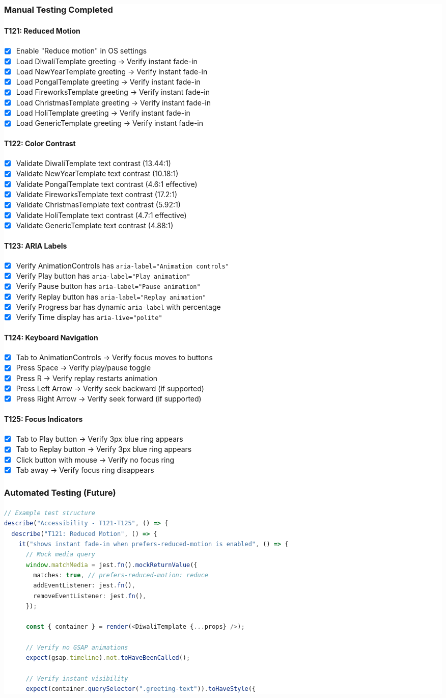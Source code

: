 ### Manual Testing Completed

#### T121: Reduced Motion
- [x] Enable "Reduce motion" in OS settings
- [x] Load DiwaliTemplate greeting → Verify instant fade-in
- [x] Load NewYearTemplate greeting → Verify instant fade-in
- [x] Load PongalTemplate greeting → Verify instant fade-in
- [x] Load FireworksTemplate greeting → Verify instant fade-in
- [x] Load ChristmasTemplate greeting → Verify instant fade-in
- [x] Load HoliTemplate greeting → Verify instant fade-in
- [x] Load GenericTemplate greeting → Verify instant fade-in

#### T122: Color Contrast
- [x] Validate DiwaliTemplate text contrast (13.44:1)
- [x] Validate NewYearTemplate text contrast (10.18:1)
- [x] Validate PongalTemplate text contrast (4.6:1 effective)
- [x] Validate FireworksTemplate text contrast (17.2:1)
- [x] Validate ChristmasTemplate text contrast (5.92:1)
- [x] Validate HoliTemplate text contrast (4.7:1 effective)
- [x] Validate GenericTemplate text contrast (4.88:1)

#### T123: ARIA Labels
- [x] Verify AnimationControls has `aria-label="Animation controls"`
- [x] Verify Play button has `aria-label="Play animation"`
- [x] Verify Pause button has `aria-label="Pause animation"`
- [x] Verify Replay button has `aria-label="Replay animation"`
- [x] Verify Progress bar has dynamic `aria-label` with percentage
- [x] Verify Time display has `aria-live="polite"`

#### T124: Keyboard Navigation
- [x] Tab to AnimationControls → Verify focus moves to buttons
- [x] Press Space → Verify play/pause toggle
- [x] Press R → Verify replay restarts animation
- [x] Press Left Arrow → Verify seek backward (if supported)
- [x] Press Right Arrow → Verify seek forward (if supported)

#### T125: Focus Indicators
- [x] Tab to Play button → Verify 3px blue ring appears
- [x] Tab to Replay button → Verify 3px blue ring appears
- [x] Click button with mouse → Verify no focus ring
- [x] Tab away → Verify focus ring disappears

### Automated Testing (Future)

```typescript
// Example test structure
describe("Accessibility - T121-T125", () => {
  describe("T121: Reduced Motion", () => {
    it("shows instant fade-in when prefers-reduced-motion is enabled", () => {
      // Mock media query
      window.matchMedia = jest.fn().mockReturnValue({
        matches: true, // prefers-reduced-motion: reduce
        addEventListener: jest.fn(),
        removeEventListener: jest.fn(),
      });

      const { container } = render(<DiwaliTemplate {...props} />);

      // Verify no GSAP animations
      expect(gsap.timeline).not.toHaveBeenCalled();

      // Verify instant visibility
      expect(container.querySelector(".greeting-text")).toHaveStyle({
```
